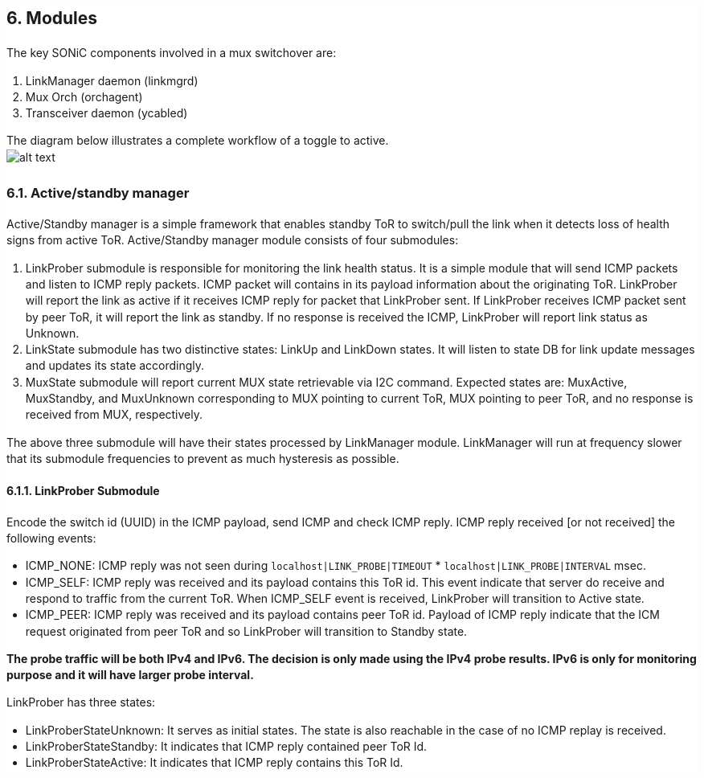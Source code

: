 


## 6. Modules

The key SONiC components involved in a mux switchover are:
1. LinkManager daemon (linkmgrd)
2. Mux Orch (orchagent)
3. Transceiver daemon (ycabled)

The diagram below illustrates a complete workflow of a toggle to active.    
![alt text](./image/active_standby_switchover.png)

### 6.1. Active/standby manager
Active/Standby manager is a simple framework that enables standby ToR to switch/pull the link when it detects loss of health signs from active ToR. Active/Standby manager module consists of four submodules: 

1. LinkProber submodule is responsible for monitoring the link health status. It is a simple module that will send ICMP packets and listen to ICMP reply packets. ICMP packet will contains in its payload information about the originating ToR. LinkProber will report the link as active if it receives ICMP reply for packet that LinkProber sent. If LinkProber receives ICMP packet sent by peer ToR, it will report the link as standby. If no response is received the ICMP, LinkProber will report link status as Unknown.
2. LinkState submodule has two distinctive states: LinkUp and LinkDown states. It will listen to state DB for link update messages and updates its state accordingly.
3. MuxState submodule will report current MUX state retrievable via I2C command. Expected states are: MuxActive, MuxStandby, and MuxUnknown corresponding to MUX pointing to current ToR, MUX pointing to peer ToR, and no response is received from MUX, respectively.

The above three submodule will have their states processed by LinkManager module. LinkManager will run at frequency slower that its submodule frequencies to prevent as much hysteresis as possible. 

#### 6.1.1. LinkProber Submodule
Encode the switch id (UUID) in the ICMP payload, send ICMP and check ICMP reply. ICMP reply received [or not received] the following events:
- ICMP_NONE: ICMP reply was not seen during `localhost|LINK_PROBE|TIMEOUT` * `localhost|LINK_PROBE|INTERVAL` msec.
- ICMP_SELF: ICMP reply was received and its payload contains this ToR id. This event indicate that server do receive and respond to traffic from the current ToR. When ICMP_SELF event is received, LinkProber will transition to Active state.
- ICMP_PEER: ICMP reply was received and its payload contains peer ToR id. Payload of ICMP reply indicate that the ICM request originated from peer ToR and so LinkProber will transition to Standby state.

__The probe traffic will be both IPv4 and IPv6. The decision is only made using the IPv4 probe results. IPv6 is only for monitoring purpose and it will have larger probe interval.__

LinkProber has three states:
- LinkProberStateUnknown: It serves as initial states. The state is also reachable in the case of no ICMP replay is received.
- LinkProberStateStandby: It indicates that ICMP reply contained peer ToR Id.
- LinkProberStateActive: It indicates that ICMP reply contains this ToR Id.
